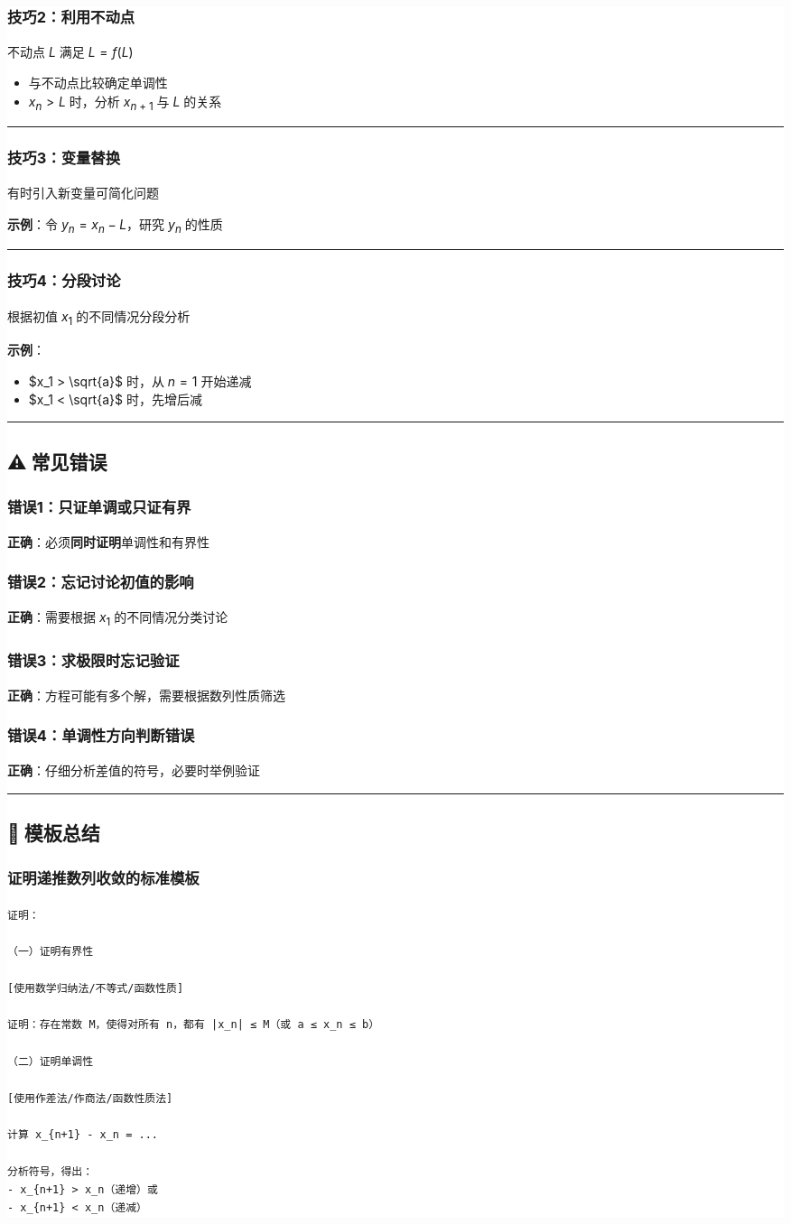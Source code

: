 
### 技巧2：利用不动点
不动点 $L$ 满足 $L = f(L)$

- 与不动点比较确定单调性
- $x_n > L$ 时，分析 $x_{n+1}$ 与 $L$ 的关系

---

### 技巧3：变量替换
有时引入新变量可简化问题

**示例**：令 $y_n = x_n - L$，研究 $y_n$ 的性质

---

### 技巧4：分段讨论
根据初值 $x_1$ 的不同情况分段分析

**示例**：
- $x_1 > \sqrt{a}$ 时，从 $n=1$ 开始递减
- $x_1 < \sqrt{a}$ 时，先增后减

---

## ⚠️ 常见错误

### 错误1：只证单调或只证有界
**正确**：必须**同时证明**单调性和有界性

### 错误2：忘记讨论初值的影响
**正确**：需要根据 $x_1$ 的不同情况分类讨论

### 错误3：求极限时忘记验证
**正确**：方程可能有多个解，需要根据数列性质筛选

### 错误4：单调性方向判断错误
**正确**：仔细分析差值的符号，必要时举例验证

---

## 📝 模板总结

### 证明递推数列收敛的标准模板

```
证明：

（一）证明有界性

[使用数学归纳法/不等式/函数性质]

证明：存在常数 M，使得对所有 n，都有 |x_n| ≤ M（或 a ≤ x_n ≤ b）

（二）证明单调性

[使用作差法/作商法/函数性质法]

计算 x_{n+1} - x_n = ...

分析符号，得出：
- x_{n+1} > x_n（递增）或
- x_{n+1} < x_n（递减）
```